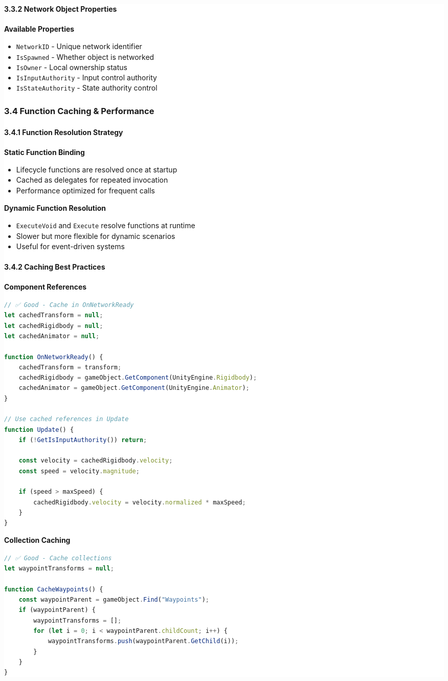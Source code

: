 #### 3.3.2 Network Object Properties

**Available Properties**
- `NetworkID` - Unique network identifier
- `IsSpawned` - Whether object is networked
- `IsOwner` - Local ownership status
- `IsInputAuthority` - Input control authority
- `IsStateAuthority` - State authority control

### 3.4 Function Caching & Performance

#### 3.4.1 Function Resolution Strategy

**Static Function Binding**
- Lifecycle functions are resolved once at startup
- Cached as delegates for repeated invocation
- Performance optimized for frequent calls

**Dynamic Function Resolution**
- `ExecuteVoid` and `Execute` resolve functions at runtime
- Slower but more flexible for dynamic scenarios
- Useful for event-driven systems

#### 3.4.2 Caching Best Practices

**Component References**
```javascript
// ✅ Good - Cache in OnNetworkReady
let cachedTransform = null;
let cachedRigidbody = null;
let cachedAnimator = null;

function OnNetworkReady() {
    cachedTransform = transform;
    cachedRigidbody = gameObject.GetComponent(UnityEngine.Rigidbody);
    cachedAnimator = gameObject.GetComponent(UnityEngine.Animator);
}

// Use cached references in Update
function Update() {
    if (!GetIsInputAuthority()) return;

    const velocity = cachedRigidbody.velocity;
    const speed = velocity.magnitude;

    if (speed > maxSpeed) {
        cachedRigidbody.velocity = velocity.normalized * maxSpeed;
    }
}
```

**Collection Caching**
```javascript
// ✅ Good - Cache collections
let waypointTransforms = null;

function CacheWaypoints() {
    const waypointParent = gameObject.Find("Waypoints");
    if (waypointParent) {
        waypointTransforms = [];
        for (let i = 0; i < waypointParent.childCount; i++) {
            waypointTransforms.push(waypointParent.GetChild(i));
        }
    }
}

```
